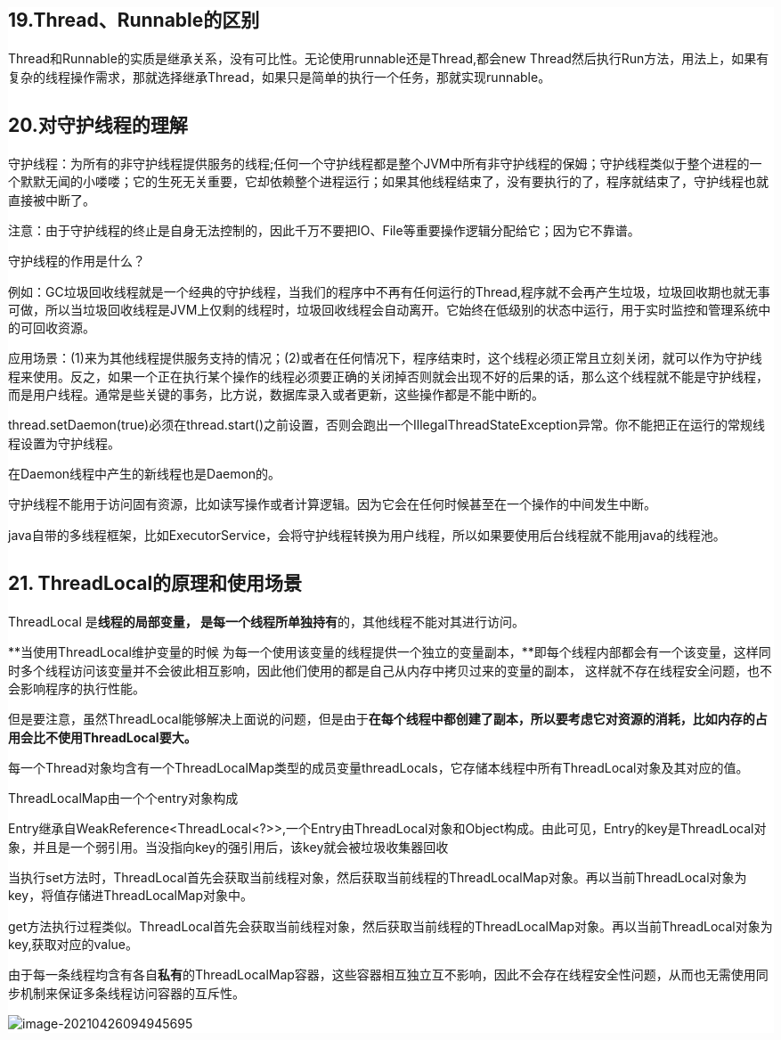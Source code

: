 ## 19.Thread、Runnable的区别

 Thread和Runnable的实质是继承关系，没有可比性。无论使用runnable还是Thread,都会new Thread然后执行Run方法，用法上，如果有复杂的线程操作需求，那就选择继承Thread，如果只是简单的执行一个任务，那就实现runnable。 



## 20.对守护线程的理解

守护线程：为所有的非守护线程提供服务的线程;任何一个守护线程都是整个JVM中所有非守护线程的保姆；守护线程类似于整个进程的一个默默无闻的小喽喽；它的生死无关重要，它却依赖整个进程运行；如果其他线程结束了，没有要执行的了，程序就结束了，守护线程也就直接被中断了。

注意：由于守护线程的终止是自身无法控制的，因此千万不要把IO、File等重要操作逻辑分配给它；因为它不靠谱。



守护线程的作用是什么？

例如：GC垃圾回收线程就是一个经典的守护线程，当我们的程序中不再有任何运行的Thread,程序就不会再产生垃圾，垃圾回收期也就无事可做，所以当垃圾回收线程是JVM上仅剩的线程时，垃圾回收线程会自动离开。它始终在低级别的状态中运行，用于实时监控和管理系统中的可回收资源。

应用场景：(1)来为其他线程提供服务支持的情况；(2)或者在任何情况下，程序结束时，这个线程必须正常且立刻关闭，就可以作为守护线程来使用。反之，如果一个正在执行某个操作的线程必须要正确的关闭掉否则就会出现不好的后果的话，那么这个线程就不能是守护线程，而是用户线程。通常是些关键的事务，比方说，数据库录入或者更新，这些操作都是不能中断的。

thread.setDaemon(true)必须在thread.start()之前设置，否则会跑出一个IllegalThreadStateException异常。你不能把正在运行的常规线程设置为守护线程。

在Daemon线程中产生的新线程也是Daemon的。

守护线程不能用于访问固有资源，比如读写操作或者计算逻辑。因为它会在任何时候甚至在一个操作的中间发生中断。

java自带的多线程框架，比如ExecutorService，会将守护线程转换为用户线程，所以如果要使用后台线程就不能用java的线程池。



## 21. ThreadLocal的原理和使用场景

ThreadLocal 是**线程的局部变量， 是每一个线程所单独持有**的，其他线程不能对其进行访问。

**当使用ThreadLocal维护变量的时候 为每一个使用该变量的线程提供一个独立的变量副本，**即每个线程内部都会有一个该变量，这样同时多个线程访问该变量并不会彼此相互影响，因此他们使用的都是自己从内存中拷贝过来的变量的副本， 这样就不存在线程安全问题，也不会影响程序的执行性能。

但是要注意，虽然ThreadLocal能够解决上面说的问题，但是由于**在每个线程中都创建了副本，所以要考虑它对资源的消耗，比如内存的占用会比不使用ThreadLocal要大。**



每一个Thread对象均含有一个ThreadLocalMap类型的成员变量threadLocals，它存储本线程中所有ThreadLocal对象及其对应的值。

ThreadLocalMap由一个个entry对象构成

Entry继承自WeakReference<ThreadLocal<?>>,一个Entry由ThreadLocal对象和Object构成。由此可见，Entry的key是ThreadLocal对象，并且是一个弱引用。当没指向key的强引用后，该key就会被垃圾收集器回收

当执行set方法时，ThreadLocal首先会获取当前线程对象，然后获取当前线程的ThreadLocalMap对象。再以当前ThreadLocal对象为key，将值存储进ThreadLocalMap对象中。

get方法执行过程类似。ThreadLocal首先会获取当前线程对象，然后获取当前线程的ThreadLocalMap对象。再以当前ThreadLocal对象为key,获取对应的value。

由于每一条线程均含有各自**私有**的ThreadLocalMap容器，这些容器相互独立互不影响，因此不会存在线程安全性问题，从而也无需使用同步机制来保证多条线程访问容器的互斥性。

![image-20210426094945695](C:\Users\Administrator\AppData\Roaming\Typora\typora-user-images\image-20210426094945695.png)
